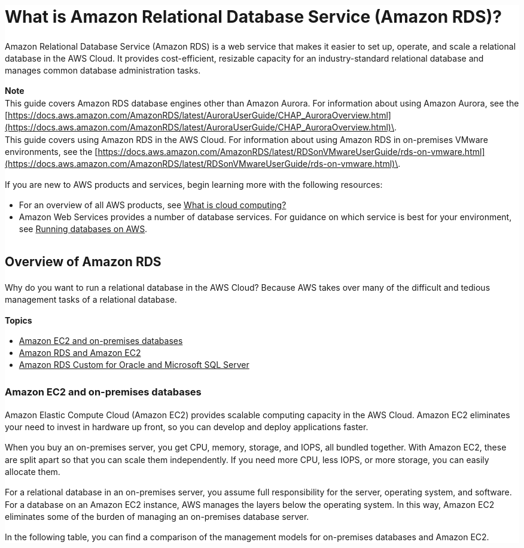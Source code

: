 # What is Amazon Relational Database Service \(Amazon RDS\)?<a name="Welcome"></a>

Amazon Relational Database Service \(Amazon RDS\) is a web service that makes it easier to set up, operate, and scale a relational database in the AWS Cloud\. It provides cost\-efficient, resizable capacity for an industry\-standard relational database and manages common database administration tasks\.

**Note**  
This guide covers Amazon RDS database engines other than Amazon Aurora\. For information about using Amazon Aurora, see the [https://docs.aws.amazon.com/AmazonRDS/latest/AuroraUserGuide/CHAP_AuroraOverview.html](https://docs.aws.amazon.com/AmazonRDS/latest/AuroraUserGuide/CHAP_AuroraOverview.html)\.  
This guide covers using Amazon RDS in the AWS Cloud\. For information about using Amazon RDS in on\-premises VMware environments, see the [https://docs.aws.amazon.com/AmazonRDS/latest/RDSonVMwareUserGuide/rds-on-vmware.html](https://docs.aws.amazon.com/AmazonRDS/latest/RDSonVMwareUserGuide/rds-on-vmware.html)\.

If you are new to AWS products and services, begin learning more with the following resources:
+ For an overview of all AWS products, see [What is cloud computing?](http://aws.amazon.com/what-is-aws/)
+ Amazon Web Services provides a number of database services\. For guidance on which service is best for your environment, see [Running databases on AWS](http://aws.amazon.com/running_databases/)\. 

## Overview of Amazon RDS<a name="Welcome.Concepts"></a>

Why do you want to run a relational database in the AWS Cloud? Because AWS takes over many of the difficult and tedious management tasks of a relational database\.

**Topics**
+ [Amazon EC2 and on\-premises databases](#Welcome.Concepts.on-prem)
+ [Amazon RDS and Amazon EC2](#Welcome.Concepts.RDS)
+ [Amazon RDS Custom for Oracle and Microsoft SQL Server](#Welcome.Concepts.Custom)

### Amazon EC2 and on\-premises databases<a name="Welcome.Concepts.on-prem"></a>

Amazon Elastic Compute Cloud \(Amazon EC2\) provides scalable computing capacity in the AWS Cloud\. Amazon EC2 eliminates your need to invest in hardware up front, so you can develop and deploy applications faster\.

When you buy an on\-premises server, you get CPU, memory, storage, and IOPS, all bundled together\. With Amazon EC2, these are split apart so that you can scale them independently\. If you need more CPU, less IOPS, or more storage, you can easily allocate them\.

For a relational database in an on\-premises server, you assume full responsibility for the server, operating system, and software\. For a database on an Amazon EC2 instance, AWS manages the layers below the operating system\. In this way, Amazon EC2 eliminates some of the burden of managing an on\-premises database server\. 

In the following table, you can find a comparison of the management models for on\-premises databases and Amazon EC2\.
